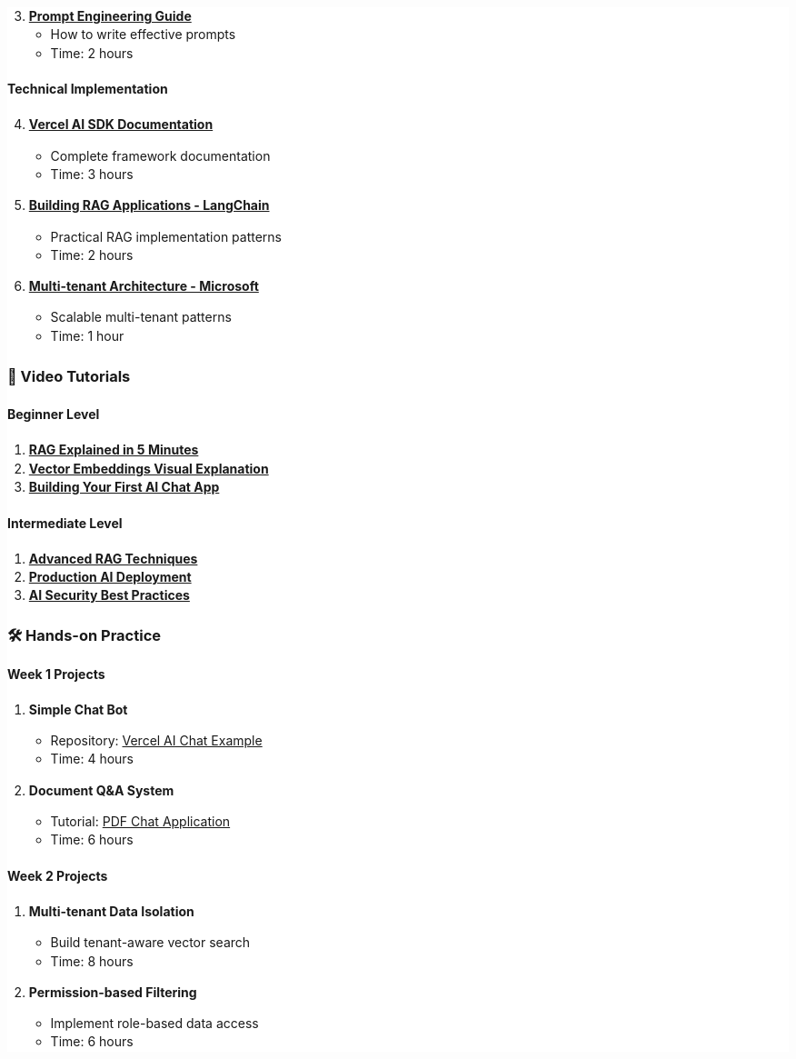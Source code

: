 3. **[Prompt Engineering Guide](https://www.promptingguide.ai/)**
   - How to write effective prompts
   - Time: 2 hours

#### Technical Implementation

4. **[Vercel AI SDK Documentation](https://sdk.vercel.ai/docs)**

   - Complete framework documentation
   - Time: 3 hours

5. **[Building RAG Applications - LangChain](https://python.langchain.com/docs/tutorials/rag/)**

   - Practical RAG implementation patterns
   - Time: 2 hours

6. **[Multi-tenant Architecture - Microsoft](https://docs.microsoft.com/en-us/azure/architecture/guide/multitenant/overview)**
   - Scalable multi-tenant patterns
   - Time: 1 hour

### 🎥 Video Tutorials

#### Beginner Level

1. **[RAG Explained in 5 Minutes](https://www.youtube.com/watch?v=T-D1OfcDW1M)**
2. **[Vector Embeddings Visual Explanation](https://www.youtube.com/watch?v=wjZofJX0v4M)**
3. **[Building Your First AI Chat App](https://www.youtube.com/watch?v=example)**

#### Intermediate Level

1. **[Advanced RAG Techniques](https://www.youtube.com/watch?v=example)**
2. **[Production AI Deployment](https://www.youtube.com/watch?v=example)**
3. **[AI Security Best Practices](https://www.youtube.com/watch?v=example)**

### 🛠️ Hands-on Practice

#### Week 1 Projects

1. **Simple Chat Bot**

   - Repository: [Vercel AI Chat Example](https://github.com/vercel/ai/tree/main/examples/next-openai)
   - Time: 4 hours

2. **Document Q&A System**
   - Tutorial: [PDF Chat Application](https://vercel.com/templates/next.js/pdf-chat)
   - Time: 6 hours

#### Week 2 Projects

1. **Multi-tenant Data Isolation**

   - Build tenant-aware vector search
   - Time: 8 hours

2. **Permission-based Filtering**
   - Implement role-based data access
   - Time: 6 hours

